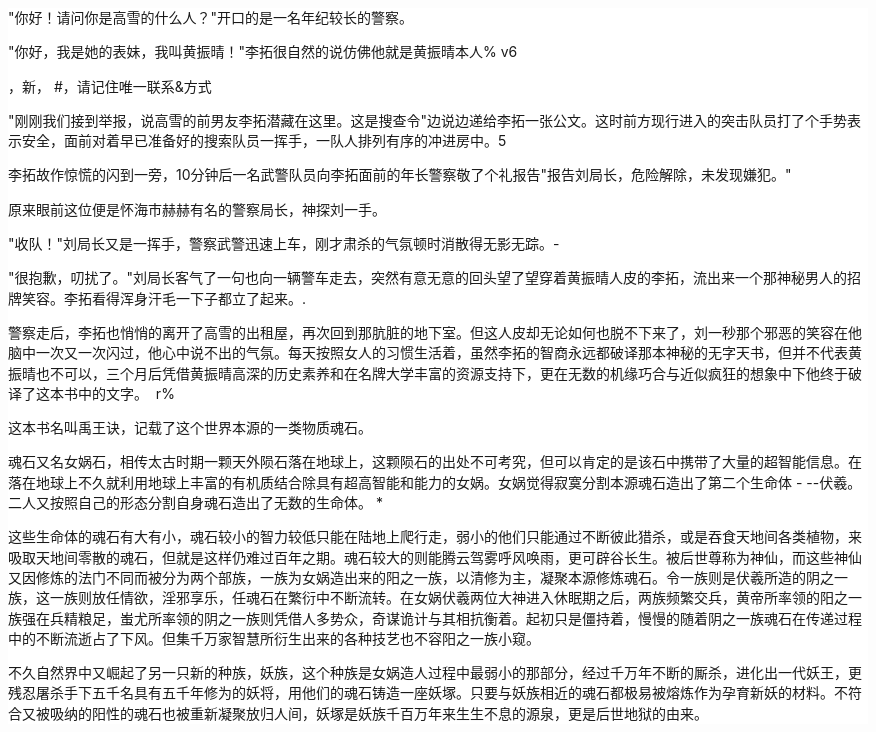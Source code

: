 



"你好！请问你是高雪的什么人？"开口的是一名年纪较长的警察。



"你好，我是她的表妹，我叫黄振晴！"李拓很自然的说仿佛他就是黄振晴本人% v6



 ，新， #，请记住唯一联系&方式



"刚刚我们接到举报，说高雪的前男友李拓潜藏在这里。这是搜查令"边说边递给李拓一张公文。这时前方现行进入的突击队员打了个手势表示安全，面前对着早已准备好的搜索队员一挥手，一队人排列有序的冲进房中。5





李拓故作惊慌的闪到一旁，10分钟后一名武警队员向李拓面前的年长警察敬了个礼报告"报告刘局长，危险解除，未发现嫌犯。"





原来眼前这位便是怀海市赫赫有名的警察局长，神探刘一手。





"收队！"刘局长又是一挥手，警察武警迅速上车，刚才肃杀的气氛顿时消散得无影无踪。-





"很抱歉，叨扰了。"刘局长客气了一句也向一辆警车走去，突然有意无意的回头望了望穿着黄振晴人皮的李拓，流出来一个那神秘男人的招牌笑容。李拓看得浑身汗毛一下子都立了起来。.



警察走后，李拓也悄悄的离开了高雪的出租屋，再次回到那肮脏的地下室。但这人皮却无论如何也脱不下来了，刘一秒那个邪恶的笑容在他脑中一次又一次闪过，他心中说不出的气氛。每天按照女人的习惯生活着，虽然李拓的智商永远都破译那本神秘的无字天书，但并不代表黄振晴也不可以，三个月后凭借黄振晴高深的历史素养和在名牌大学丰富的资源支持下，更在无数的机缘巧合与近似疯狂的想象中下他终于破译了这本书中的文字。  r%



这本书名叫禹王诀，记载了这个世界本源的一类物质魂石。









魂石又名女娲石，相传太古时期一颗天外陨石落在地球上，这颗陨石的出处不可考究，但可以肯定的是该石中携带了大量的超智能信息。在落在地球上不久就利用地球上丰富的有机质结合除具有超高智能和能力的女娲。女娲觉得寂寞分割本源魂石造出了第二个生命体 - --伏羲。二人又按照自己的形态分割自身魂石造出了无数的生命体。 *





这些生命体的魂石有大有小，魂石较小的智力较低只能在陆地上爬行走，弱小的他们只能通过不断彼此猎杀，或是吞食天地间各类植物，来吸取天地间零散的魂石，但就是这样仍难过百年之期。魂石较大的则能腾云驾雾呼风唤雨，更可辟谷长生。被后世尊称为神仙，而这些神仙又因修炼的法门不同而被分为两个部族，一族为女娲造出来的阳之一族，以清修为主，凝聚本源修炼魂石。令一族则是伏羲所造的阴之一族，这一族则放任情欲，淫邪享乐，任魂石在繁衍中不断流转。在女娲伏羲两位大神进入休眠期之后，两族频繁交兵，黄帝所率领的阳之一族强在兵精粮足，蚩尤所率领的阴之一族则凭借人多势众，奇谋诡计与其相抗衡着。起初只是僵持着，慢慢的随着阴之一族魂石在传递过程中的不断流逝占了下风。但集千万家智慧所衍生出来的各种技艺也不容阳之一族小窥。





不久自然界中又崛起了另一只新的种族，妖族，这个种族是女娲造人过程中最弱小的那部分，经过千万年不断的厮杀，进化出一代妖王，更残忍屠杀手下五千名具有五千年修为的妖将，用他们的魂石铸造一座妖塚。只要与妖族相近的魂石都极易被熔炼作为孕育新妖的材料。不符合又被吸纳的阳性的魂石也被重新凝聚放归人间，妖塚是妖族千百万年来生生不息的源泉，更是后世地狱的由来。
